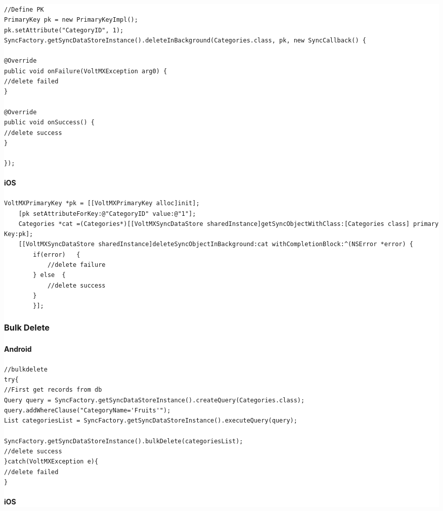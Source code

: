 <pre><code>//Define PK
PrimaryKey pk = new PrimaryKeyImpl();
pk.setAttribute("CategoryID", 1);
SyncFactory.getSyncDataStoreInstance().deleteInBackground(Categories.class, pk, new SyncCallback() {

@Override
public void onFailure(VoltMXException arg0) {
//delete failed
}

@Override
public void onSuccess() {
//delete success
}

});
</code></pre>

#### iOS

<pre><code>VoltMXPrimaryKey *pk = [[VoltMXPrimaryKey alloc]init];
    [pk setAttributeForKey:@"CategoryID" value:@"1"];
    Categories *cat =(Categories*)[[VoltMXSyncDataStore sharedInstance]getSyncObjectWithClass:[Categories class] primaryKey:pk];
    [[VoltMXSyncDataStore sharedInstance]deleteSyncObjectInBackground:cat withCompletionBlock:^(NSError *error) {
        if(error)   {
            //delete failure
        } else  {
            //delete success
        }
	    }];
</code></pre>

### Bulk Delete

#### Android

<pre><code>//bulkdelete
try{
//First get records from db
Query<Categories> query = SyncFactory.getSyncDataStoreInstance().createQuery(Categories.class);
query.addWhereClause("CategoryName='Fruits'");
List<Categories> categoriesList = SyncFactory.getSyncDataStoreInstance().executeQuery(query);

SyncFactory.getSyncDataStoreInstance().bulkDelete(categoriesList);
//delete success
}catch(VoltMXException e){
//delete failed
}
</code></pre>

#### iOS
